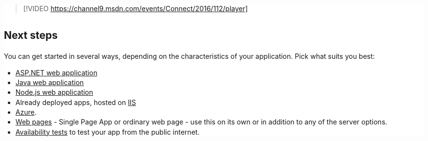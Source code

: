 > [!VIDEO https://channel9.msdn.com/events/Connect/2016/112/player]

## Next steps
You can get started in several ways, depending on the characteristics of your application. Pick what suits you best:

* [ASP.NET web application](../../azure-monitor/app/asp-net.md)
* [Java web application](../../azure-monitor/app/java-get-started.md)
* [Node.js web application](../../azure-monitor/app/nodejs.md)
* Already deployed apps, hosted on [IIS](../../azure-monitor/app/monitor-web-app-availability.md)
* [Azure](../../azure-monitor/app/app-insights-overview.md).
* [Web pages](../../azure-monitor/app/javascript.md) - Single Page App or ordinary web page - use this on its own or in addition to any of the server options.
* [Availability tests](../../azure-monitor/app/monitor-web-app-availability.md) to test your app from the public internet.
